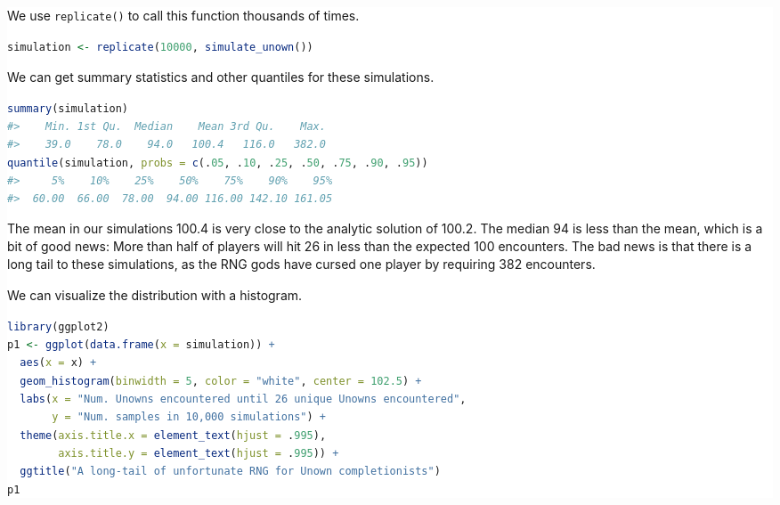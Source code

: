 We use `replicate()` to call this function thousands of times.


```r
simulation <- replicate(10000, simulate_unown())
```

We can get summary statistics and other quantiles for these simulations.


```r
summary(simulation)
#>    Min. 1st Qu.  Median    Mean 3rd Qu.    Max. 
#>    39.0    78.0    94.0   100.4   116.0   382.0
quantile(simulation, probs = c(.05, .10, .25, .50, .75, .90, .95))
#>     5%    10%    25%    50%    75%    90%    95% 
#>  60.00  66.00  78.00  94.00 116.00 142.10 161.05
```

The mean in our simulations 100.4 is very close to
the analytic solution of 100.2. The median 94 is less than
the mean, which is a bit of good news: More than half of players will hit 26
in less than the expected 100 encounters. The bad news is that there is a long
tail to these simulations, as the RNG gods have cursed one player by requiring
382 encounters.

We can visualize the distribution with a histogram.


```r
library(ggplot2)
p1 <- ggplot(data.frame(x = simulation)) + 
  aes(x = x) + 
  geom_histogram(binwidth = 5, color = "white", center = 102.5) + 
  labs(x = "Num. Unowns encountered until 26 unique Unowns encountered", 
       y = "Num. samples in 10,000 simulations") + 
  theme(axis.title.x = element_text(hjust = .995),
        axis.title.y = element_text(hjust = .995)) +
  ggtitle("A long-tail of unfortunate RNG for Unown completionists")
p1
```
